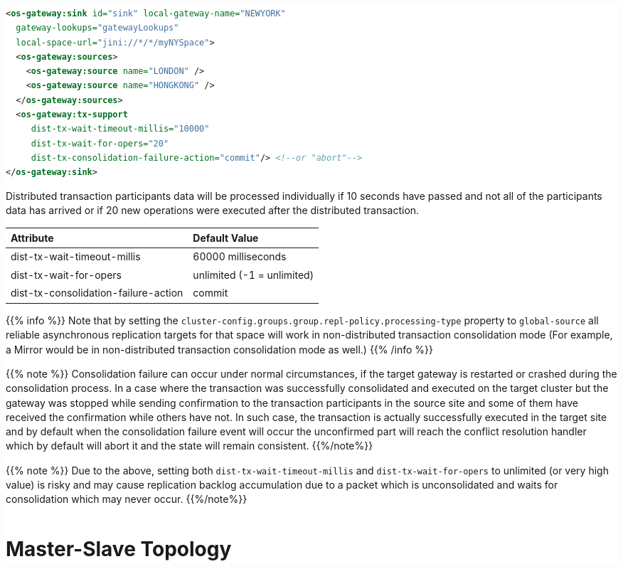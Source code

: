 
```xml
<os-gateway:sink id="sink" local-gateway-name="NEWYORK"
  gateway-lookups="gatewayLookups"
  local-space-url="jini://*/*/myNYSpace">
  <os-gateway:sources>
    <os-gateway:source name="LONDON" />
    <os-gateway:source name="HONGKONG" />
  </os-gateway:sources>
  <os-gateway:tx-support
     dist-tx-wait-timeout-millis="10000"
     dist-tx-wait-for-opers="20"
     dist-tx-consolidation-failure-action="commit"/> <!--or "abort"-->
</os-gateway:sink>
```

Distributed transaction participants data will be processed individually if 10 seconds have passed and not all of the participants data  has arrived or if 20 new operations were executed after the distributed transaction.


|Attribute|Default Value|
|:--------|:------------|
|dist-tx-wait-timeout-millis|60000 milliseconds|
|dist-tx-wait-for-opers|unlimited (-1 = unlimited)|
|dist-tx-consolidation-failure-action|commit|

{{% info %}}
Note that by setting the `cluster-config.groups.group.repl-policy.processing-type` property to `global-source` all reliable asynchronous replication targets for that space will work in non-distributed transaction consolidation mode (For example, a Mirror would be in non-distributed transaction consolidation mode as well.)
{{% /info %}}

{{% note %}}
Consolidation failure can occur under normal circumstances, if the target gateway is restarted or crashed during the consolidation process. In a case where the transaction was successfully consolidated and executed on the target cluster but the gateway was stopped while sending confirmation to the transaction participants in the source site and some of them have received the confirmation while others have not. In such case, the transaction is actually successfully executed in the target site and by default when the consolidation failure event will occur the unconfirmed part will reach the conflict resolution handler which by default will abort it and the state will remain consistent.
{{%/note%}}

{{% note %}}
Due to the above, setting both `dist-tx-wait-timeout-millis` and `dist-tx-wait-for-opers` to unlimited (or very high value) is risky and may cause replication backlog accumulation due to a
packet which is unconsolidated and waits for consolidation which may never occur.
{{%/note%}}

# Master-Slave Topology
